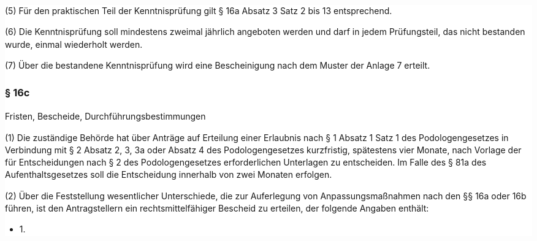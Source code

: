</div>

<div class="jurAbsatz">

(5) Für den praktischen Teil der Kenntnisprüfung gilt § 16a Absatz 3
Satz 2 bis 13 entsprechend.

</div>

<div class="jurAbsatz">

(6) Die Kenntnisprüfung soll mindestens zweimal jährlich angeboten
werden und darf in jedem Prüfungsteil, das nicht bestanden wurde, einmal
wiederholt werden.

</div>

<div class="jurAbsatz">

(7) Über die bestandene Kenntnisprüfung wird eine Bescheinigung nach dem
Muster der Anlage 7 erteilt.

</div>

</div>

</div>

</div>

<span id="BJNR001200002BJNE002502116.html"></span>

### § 16c  
Fristen, Bescheide, Durchführungsbestimmungen

<div>

<div class="jnhtml">

<div>

<div class="jurAbsatz">

(1) Die zuständige Behörde hat über Anträge auf Erteilung einer
Erlaubnis nach § 1 Absatz 1 Satz 1 des Podologengesetzes in Verbindung
mit § 2 Absatz 2, 3, 3a oder Absatz 4 des Podologengesetzes kurzfristig,
spätestens vier Monate, nach Vorlage der für Entscheidungen nach § 2 des
Podologengesetzes erforderlichen Unterlagen zu entscheiden. Im Falle des
§ 81a des Aufenthaltsgesetzes soll die Entscheidung innerhalb von zwei
Monaten erfolgen.

</div>

<div class="jurAbsatz">

(2) Über die Feststellung wesentlicher Unterschiede, die zur Auferlegung
von Anpassungsmaßnahmen nach den §§ 16a oder 16b führen, ist den
Antragstellern ein rechtsmittelfähiger Bescheid zu erteilen, der
folgende Angaben enthält:

  - 1\.
    